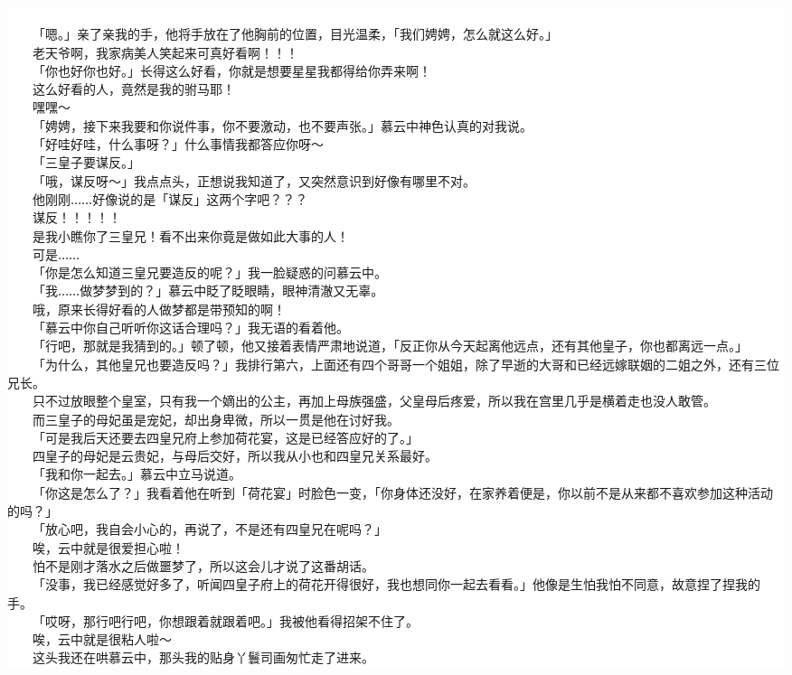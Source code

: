 <br>   
&emsp;&emsp;「嗯。」亲了亲我的手，他将手放在了他胸前的位置，目光温柔，「我们娉娉，怎么就这么好。」  
<br>   
&emsp;&emsp;老天爷啊，我家病美人笑起来可真好看啊！！！  
<br>   
&emsp;&emsp;「你也好你也好。」长得这么好看，你就是想要星星我都得给你弄来啊！  
<br>   
&emsp;&emsp;这么好看的人，竟然是我的驸马耶！  
<br>   
&emsp;&emsp;嘿嘿～  
<br>   
&emsp;&emsp;「娉娉，接下来我要和你说件事，你不要激动，也不要声张。」慕云中神色认真的对我说。  
<br>   
&emsp;&emsp;「好哇好哇，什么事呀？」什么事情我都答应你呀～  
<br>   
&emsp;&emsp;「三皇子要谋反。」  
<br>   
&emsp;&emsp;「哦，谋反呀～」我点点头，正想说我知道了，又突然意识到好像有哪里不对。  
<br>   
&emsp;&emsp;他刚刚……好像说的是「谋反」这两个字吧？？？  
<br>   
&emsp;&emsp;谋反！！！！！  
<br>   
&emsp;&emsp;是我小瞧你了三皇兄！看不出来你竟是做如此大事的人！  
<br>   
&emsp;&emsp;可是……  
<br>   
&emsp;&emsp;「你是怎么知道三皇兄要造反的呢？」我一脸疑惑的问慕云中。  
<br>   
&emsp;&emsp;「我……做梦梦到的？」慕云中眨了眨眼睛，眼神清澈又无辜。  
<br>   
&emsp;&emsp;哦，原来长得好看的人做梦都是带预知的啊！  
<br>   
&emsp;&emsp;「慕云中你自己听听你这话合理吗？」我无语的看着他。  
<br>   
&emsp;&emsp;「行吧，那就是我猜到的。」顿了顿，他又接着表情严肃地说道，「反正你从今天起离他远点，还有其他皇子，你也都离远一点。」  
<br>   
&emsp;&emsp;「为什么，其他皇兄也要造反吗？」我排行第六，上面还有四个哥哥一个姐姐，除了早逝的大哥和已经远嫁联姻的二姐之外，还有三位兄长。  
<br>   
&emsp;&emsp;只不过放眼整个皇室，只有我一个嫡出的公主，再加上母族强盛，父皇母后疼爱，所以我在宫里几乎是横着走也没人敢管。  
<br>   
&emsp;&emsp;而三皇子的母妃虽是宠妃，却出身卑微，所以一贯是他在讨好我。  
<br>   
&emsp;&emsp;「可是我后天还要去四皇兄府上参加荷花宴，这是已经答应好的了。」  
<br>   
&emsp;&emsp;四皇子的母妃是云贵妃，与母后交好，所以我从小也和四皇兄关系最好。  
<br>   
&emsp;&emsp;「我和你一起去。」慕云中立马说道。  
<br>   
&emsp;&emsp;「你这是怎么了？」我看着他在听到「荷花宴」时脸色一变，「你身体还没好，在家养着便是，你以前不是从来都不喜欢参加这种活动的吗？」  
<br>   
&emsp;&emsp;「放心吧，我自会小心的，再说了，不是还有四皇兄在呢吗？」  
<br>   
&emsp;&emsp;唉，云中就是很爱担心啦！  
<br>   
&emsp;&emsp;怕不是刚才落水之后做噩梦了，所以这会儿才说了这番胡话。  
<br>   
&emsp;&emsp;「没事，我已经感觉好多了，听闻四皇子府上的荷花开得很好，我也想同你一起去看看。」他像是生怕我怕不同意，故意捏了捏我的手。  
<br>   
&emsp;&emsp;「哎呀，那行吧行吧，你想跟着就跟着吧。」我被他看得招架不住了。  
<br>   
&emsp;&emsp;唉，云中就是很粘人啦～  
<br>   
&emsp;&emsp;这头我还在哄慕云中，那头我的贴身丫鬟司画匆忙走了进来。  
